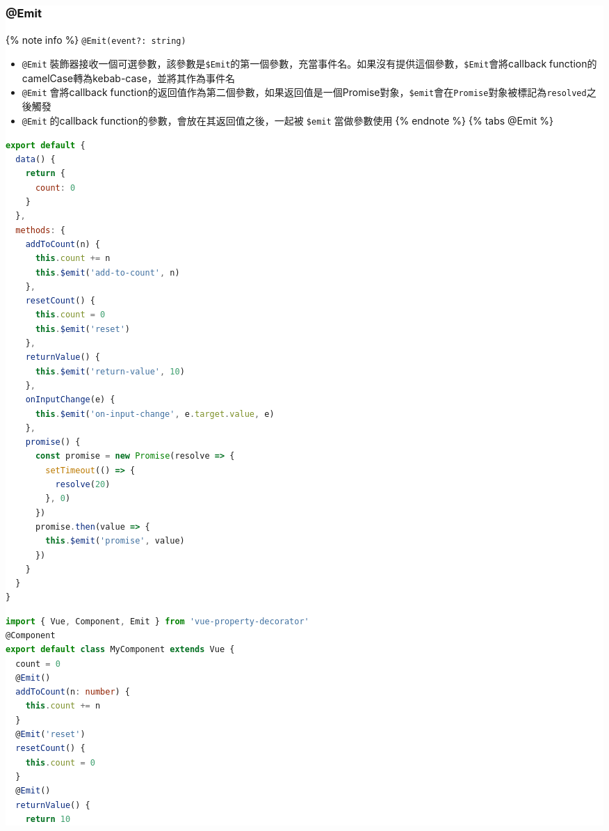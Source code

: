 ### @Emit
{% note info %}
`@Emit(event?: string)`
- `@Emit` 裝飾器接收一個可選參數，該參數是`$Emit`的第一個參數，充當事件名。如果沒有提供這個參數，`$Emit`會將callback function的camelCase轉為kebab-case，並將其作為事件名
- `@Emit` 會將callback function的返回值作為第二個參數，如果返回值是一個Promise對象，`$emit`會在`Promise`對象被標記為`resolved`之後觸發
- `@Emit` 的callback function的參數，會放在其返回值之後，一起被 `$emit` 當做參數使用
{% endnote %}
{% tabs @Emit %}

```javascript
export default {
  data() {
    return {
      count: 0
    }
  },
  methods: {
    addToCount(n) {
      this.count += n
      this.$emit('add-to-count', n)
    },
    resetCount() {
      this.count = 0
      this.$emit('reset')
    },
    returnValue() {
      this.$emit('return-value', 10)
    },
    onInputChange(e) {
      this.$emit('on-input-change', e.target.value, e)
    },
    promise() {
      const promise = new Promise(resolve => {
        setTimeout(() => {
          resolve(20)
        }, 0)
      })
      promise.then(value => {
        this.$emit('promise', value)
      })
    }
  }
}
```


```ts
import { Vue, Component, Emit } from 'vue-property-decorator'
@Component
export default class MyComponent extends Vue {
  count = 0
  @Emit()
  addToCount(n: number) {
    this.count += n
  }
  @Emit('reset')
  resetCount() {
    this.count = 0
  }
  @Emit()
  returnValue() {
    return 10
```